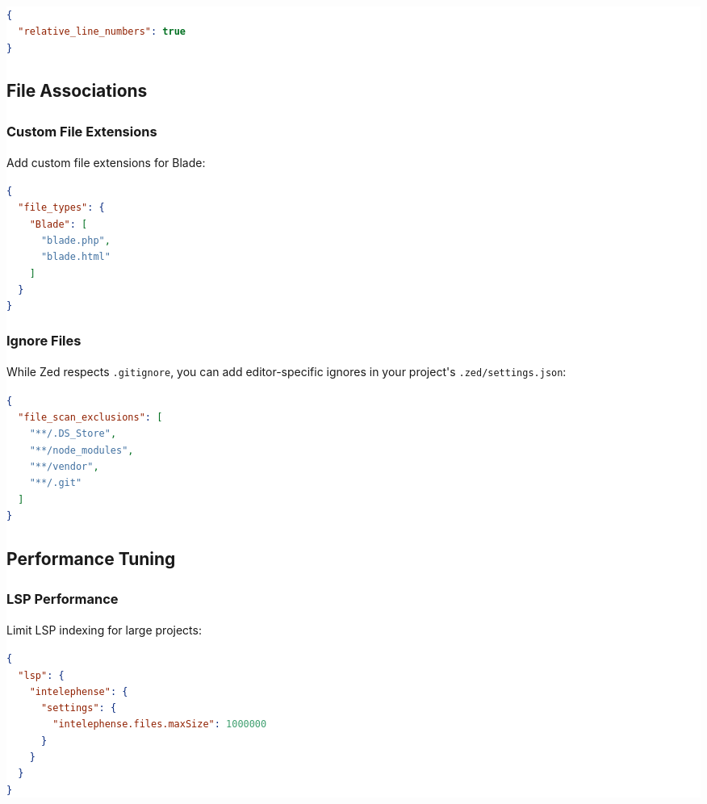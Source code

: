 ```json
{
  "relative_line_numbers": true
}
```

## File Associations

### Custom File Extensions

Add custom file extensions for Blade:

```json
{
  "file_types": {
    "Blade": [
      "blade.php",
      "blade.html"
    ]
  }
}
```

### Ignore Files

While Zed respects `.gitignore`, you can add editor-specific ignores in your project's `.zed/settings.json`:

```json
{
  "file_scan_exclusions": [
    "**/.DS_Store",
    "**/node_modules",
    "**/vendor",
    "**/.git"
  ]
}
```

## Performance Tuning

### LSP Performance

Limit LSP indexing for large projects:

```json
{
  "lsp": {
    "intelephense": {
      "settings": {
        "intelephense.files.maxSize": 1000000
      }
    }
  }
}
```
